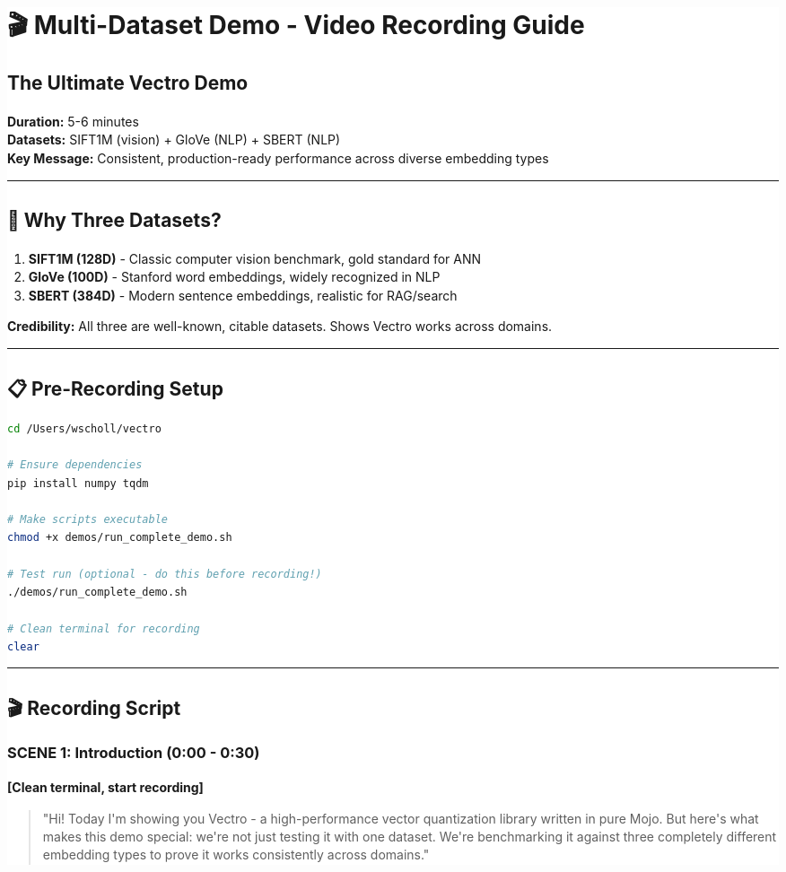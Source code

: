 # 🎬 Multi-Dataset Demo - Video Recording Guide

## The Ultimate Vectro Demo

**Duration:** 5-6 minutes  
**Datasets:** SIFT1M (vision) + GloVe (NLP) + SBERT (NLP)  
**Key Message:** Consistent, production-ready performance across diverse embedding types

---

## 🎯 Why Three Datasets?

1. **SIFT1M (128D)** - Classic computer vision benchmark, gold standard for ANN
2. **GloVe (100D)** - Stanford word embeddings, widely recognized in NLP
3. **SBERT (384D)** - Modern sentence embeddings, realistic for RAG/search

**Credibility:** All three are well-known, citable datasets. Shows Vectro works across domains.

---

## 📋 Pre-Recording Setup

```bash
cd /Users/wscholl/vectro

# Ensure dependencies
pip install numpy tqdm

# Make scripts executable
chmod +x demos/run_complete_demo.sh

# Test run (optional - do this before recording!)
./demos/run_complete_demo.sh

# Clean terminal for recording
clear
```

---

## 🎬 Recording Script

### SCENE 1: Introduction (0:00 - 0:30)

**[Clean terminal, start recording]**

> "Hi! Today I'm showing you Vectro - a high-performance vector quantization library written in pure Mojo. But here's what makes this demo special: we're not just testing it with one dataset. We're benchmarking it against three completely different embedding types to prove it works consistently across domains."
